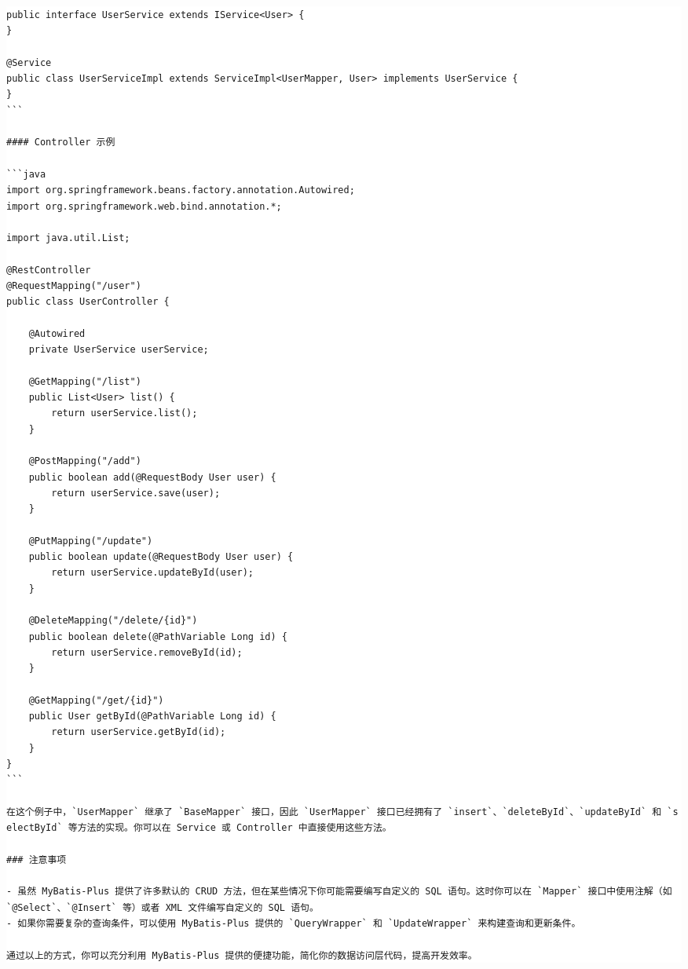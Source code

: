 ````
public interface UserService extends IService<User> {
}

@Service
public class UserServiceImpl extends ServiceImpl<UserMapper, User> implements UserService {
}
```

#### Controller 示例

```java
import org.springframework.beans.factory.annotation.Autowired;
import org.springframework.web.bind.annotation.*;

import java.util.List;

@RestController
@RequestMapping("/user")
public class UserController {

    @Autowired
    private UserService userService;

    @GetMapping("/list")
    public List<User> list() {
        return userService.list();
    }

    @PostMapping("/add")
    public boolean add(@RequestBody User user) {
        return userService.save(user);
    }

    @PutMapping("/update")
    public boolean update(@RequestBody User user) {
        return userService.updateById(user);
    }

    @DeleteMapping("/delete/{id}")
    public boolean delete(@PathVariable Long id) {
        return userService.removeById(id);
    }

    @GetMapping("/get/{id}")
    public User getById(@PathVariable Long id) {
        return userService.getById(id);
    }
}
```

在这个例子中，`UserMapper` 继承了 `BaseMapper` 接口，因此 `UserMapper` 接口已经拥有了 `insert`、`deleteById`、`updateById` 和 `selectById` 等方法的实现。你可以在 Service 或 Controller 中直接使用这些方法。

### 注意事项

- 虽然 MyBatis-Plus 提供了许多默认的 CRUD 方法，但在某些情况下你可能需要编写自定义的 SQL 语句。这时你可以在 `Mapper` 接口中使用注解（如 `@Select`、`@Insert` 等）或者 XML 文件编写自定义的 SQL 语句。
- 如果你需要复杂的查询条件，可以使用 MyBatis-Plus 提供的 `QueryWrapper` 和 `UpdateWrapper` 来构建查询和更新条件。

通过以上的方式，你可以充分利用 MyBatis-Plus 提供的便捷功能，简化你的数据访问层代码，提高开发效率。
````



